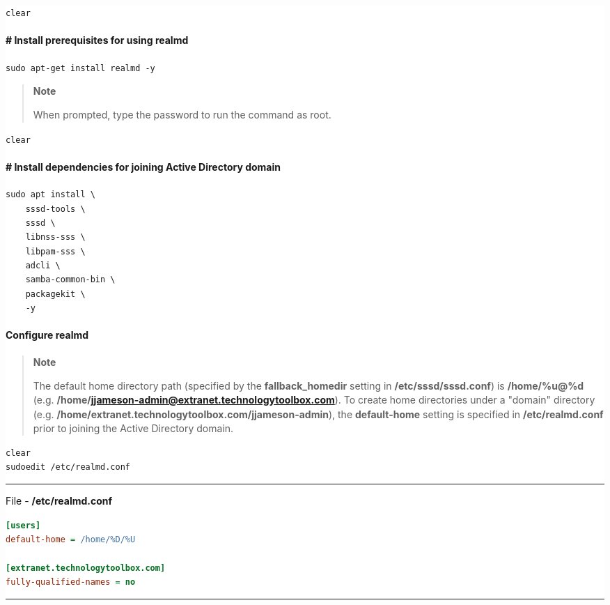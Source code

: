 ```Shell
clear
```

#### # Install prerequisites for using realmd

```Shell
sudo apt-get install realmd -y
```

> **Note**
>
> When prompted, type the password to run the command as root.

```Shell
clear
```

#### # Install dependencies for joining Active Directory domain

```Shell
sudo apt install \
    sssd-tools \
    sssd \
    libnss-sss \
    libpam-sss \
    adcli \
    samba-common-bin \
    packagekit \
    -y
```

#### Configure realmd

> **Note**
>
> The default home directory path (specified by the **fallback_homedir** setting
> in **/etc/sssd/sssd.conf**) is **/home/%u@%d** (e.g.
> **/home/jjameson-admin@extranet.technologytoolbox.com**). To create home
> directories under a "domain" directory (e.g.
> **/home/extranet.technologytoolbox.com/jjameson-admin**), the **default-home**
> setting is specified in **/etc/realmd.conf** prior to joining the Active
> Directory domain.

```Shell
clear
sudoedit /etc/realmd.conf
```

---

File - **/etc/realmd.conf**

```INI
[users]
default-home = /home/%D/%U

[extranet.technologytoolbox.com]
fully-qualified-names = no
```

---
